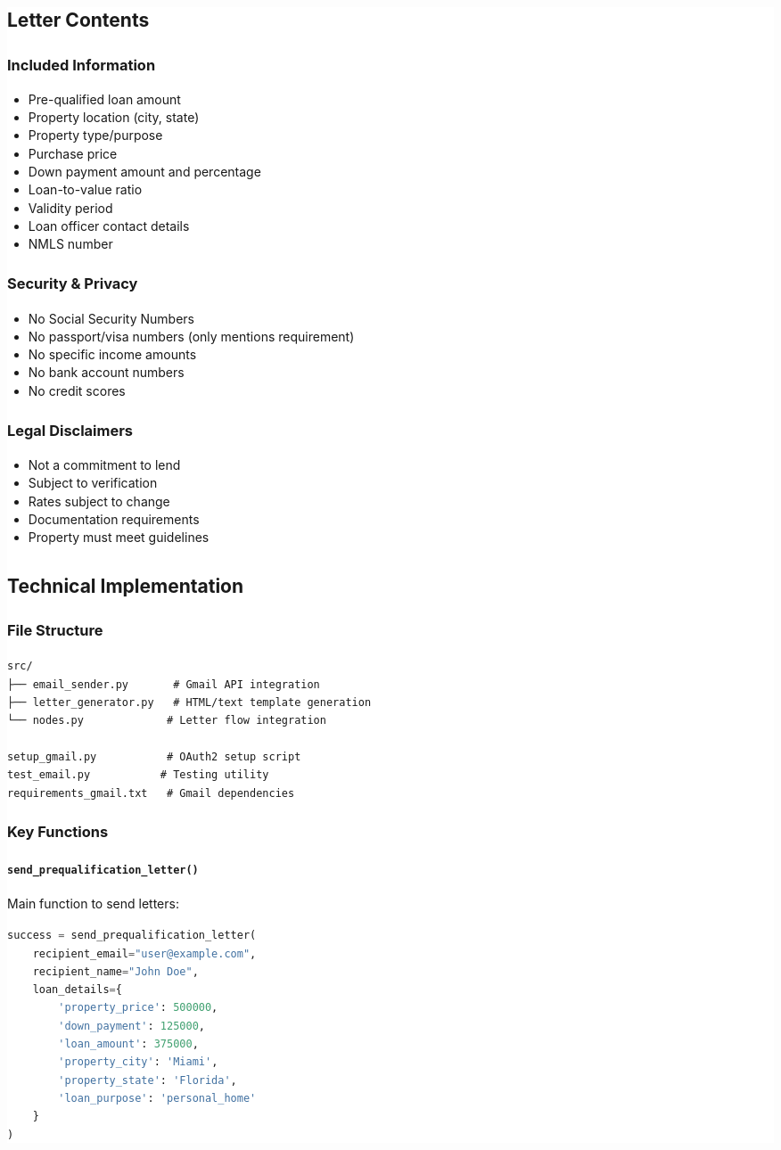 ## Letter Contents

### Included Information
- Pre-qualified loan amount
- Property location (city, state)
- Property type/purpose
- Purchase price
- Down payment amount and percentage
- Loan-to-value ratio
- Validity period
- Loan officer contact details
- NMLS number

### Security & Privacy
- No Social Security Numbers
- No passport/visa numbers (only mentions requirement)
- No specific income amounts
- No bank account numbers
- No credit scores

### Legal Disclaimers
- Not a commitment to lend
- Subject to verification
- Rates subject to change
- Documentation requirements
- Property must meet guidelines

## Technical Implementation

### File Structure
```
src/
├── email_sender.py       # Gmail API integration
├── letter_generator.py   # HTML/text template generation
└── nodes.py             # Letter flow integration

setup_gmail.py           # OAuth2 setup script
test_email.py           # Testing utility
requirements_gmail.txt   # Gmail dependencies
```

### Key Functions

#### `send_prequalification_letter()`
Main function to send letters:
```python
success = send_prequalification_letter(
    recipient_email="user@example.com",
    recipient_name="John Doe",
    loan_details={
        'property_price': 500000,
        'down_payment': 125000,
        'loan_amount': 375000,
        'property_city': 'Miami',
        'property_state': 'Florida',
        'loan_purpose': 'personal_home'
    }
)
```
